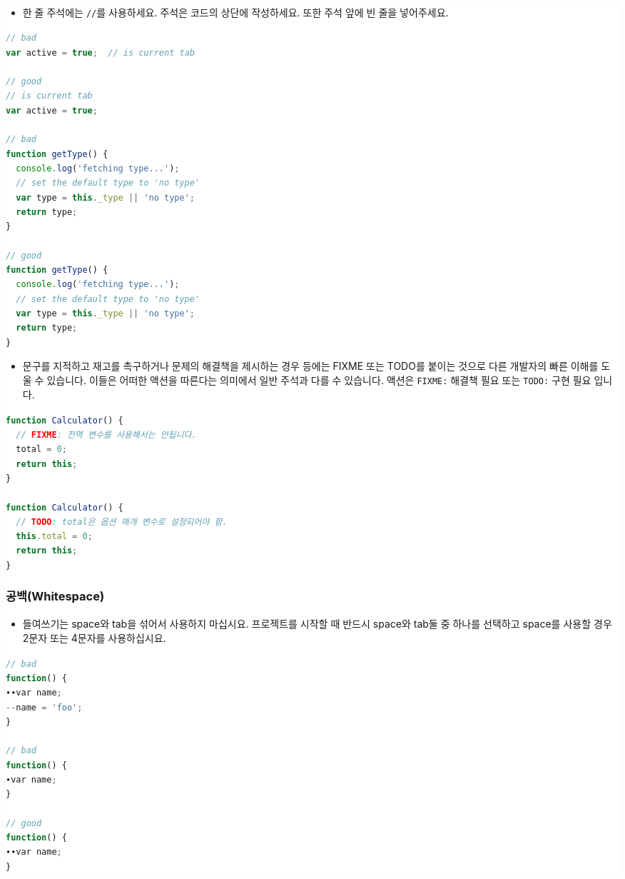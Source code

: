 - 한 줄 주석에는 `//`를 사용하세요. 주석은 코드의 상단에 작성하세요. 또한 주석 앞에 빈 줄을 넣어주세요.

~~~js
// bad
var active = true;  // is current tab

// good
// is current tab
var active = true;

// bad
function getType() {
  console.log('fetching type...');
  // set the default type to 'no type'
  var type = this._type || 'no type';
  return type;
}

// good
function getType() {
  console.log('fetching type...');
  // set the default type to 'no type'
  var type = this._type || 'no type';
  return type;
}
~~~

- 문구를 지적하고 재고를 촉구하거나 문제의 해결책을 제시하는 경우 등에는 FIXME 또는 TODO를 붙이는 것으로 다른 개발자의 빠른 이해를 도울 수 있습니다.
이들은 어떠한 액션을 따른다는 의미에서 일반 주석과 다를 수 있습니다.
액션은 `FIXME:` 해결책 필요 또는 `TODO:` 구현 필요 입니다.

~~~js
function Calculator() {
  // FIXME: 전역 변수를 사용해서는 안됩니다.
  total = 0;
  return this;
}

function Calculator() {
  // TODO: total은 옵션 매개 변수로 설정되어야 함.
  this.total = 0;
  return this;
}
~~~

### 공백(Whitespace)

- 들여쓰기는 space와 tab을 섞어서 사용하지 마십시요. 프로젝트를 시작할 때 반드시 space와 tab둘 중 하나를 선택하고 space를 사용할 경우 2문자 또는 4문자를 사용하십시요.

~~~js
// bad
function() {
∙∙var name;
--name = 'foo';
}

// bad
function() {
∙var name;
}

// good
function() {
∙∙var name;
}
~~~